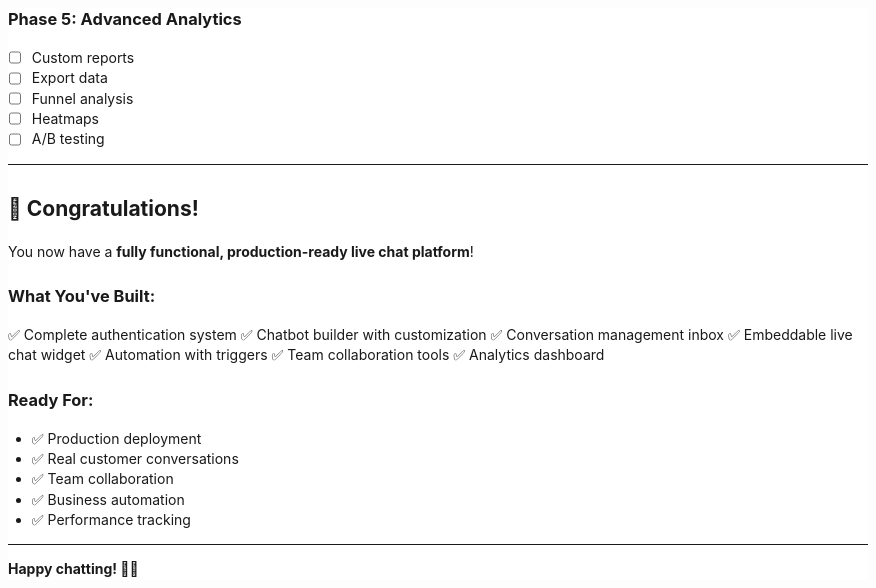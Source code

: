 ### **Phase 5: Advanced Analytics**
- [ ] Custom reports
- [ ] Export data
- [ ] Funnel analysis
- [ ] Heatmaps
- [ ] A/B testing

---

## 🎉 Congratulations!

You now have a **fully functional, production-ready live chat platform**!

### **What You've Built:**

✅ Complete authentication system
✅ Chatbot builder with customization
✅ Conversation management inbox
✅ Embeddable live chat widget
✅ Automation with triggers
✅ Team collaboration tools
✅ Analytics dashboard

### **Ready For:**

- ✅ Production deployment
- ✅ Real customer conversations
- ✅ Team collaboration
- ✅ Business automation
- ✅ Performance tracking

---

**Happy chatting! 💬🚀**
